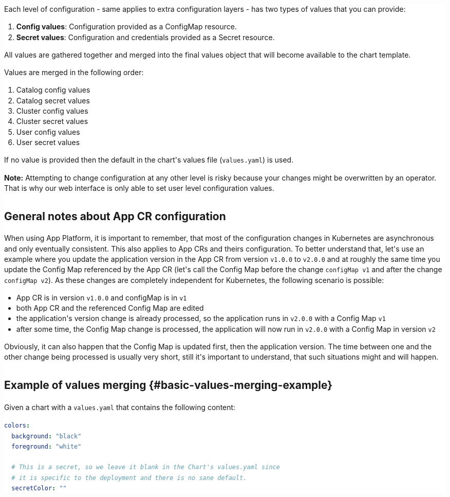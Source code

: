 Each level of configuration - same applies to extra configuration layers - has two types of values that you can provide:

1. **Config values**: Configuration provided as a ConfigMap resource.
2. **Secret values**: Configuration and credentials provided as a Secret resource.

All values are gathered together and merged into the final values
object that will become available to the chart template.

Values are merged in the following order:

1. Catalog config values
2. Catalog secret values
3. Cluster config values
4. Cluster secret values
5. User config values
6. User secret values

If no value is provided then the default in the chart's values file (`values.yaml`) is used.

**Note:** Attempting to change configuration at any other level is risky because your changes
might be overwritten by an operator. That is why our web interface is only able to set user level configuration values.

## General notes about App CR configuration

When using App Platform, it is important to remember, that most of the configuration changes in Kubernetes are asynchronous
and only eventually consistent. This also applies to App CRs and theirs configuration. To better understand that, let's use an example
where you update the application version in the App CR from version `v1.0.0` to `v2.0.0` and at roughly the same time you update the
Config Map referenced by the App CR (let's call the Config Map before the change `configMap v1` and after the change `configMap v2`).
As these changes are completely independent for Kubernetes, the following scenario is possible:

- App CR is in version `v1.0.0` and configMap is in `v1`
- both App CR and the referenced Config Map are edited
- the application's version change is already processed, so the application runs in `v2.0.0` with a Config Map `v1`
- after some time, the Config Map change is processed, the application will now run in `v2.0.0` with a Config Map in version `v2`

Obviously, it can also happen that the Config Map is updated first, then the application version. The time between one and the
other change being processed is usually very short, still it's important to understand, that such situations might and will happen.

## Example of values merging {#basic-values-merging-example}

Given a chart with a `values.yaml` that contains the following content:

```yaml
colors:
  background: "black"
  foreground: "white"

  # This is a secret, so we leave it blank in the Chart's values.yaml since
  # it is specific to the deployment and there is no sane default.
  secretColor: ""
```
